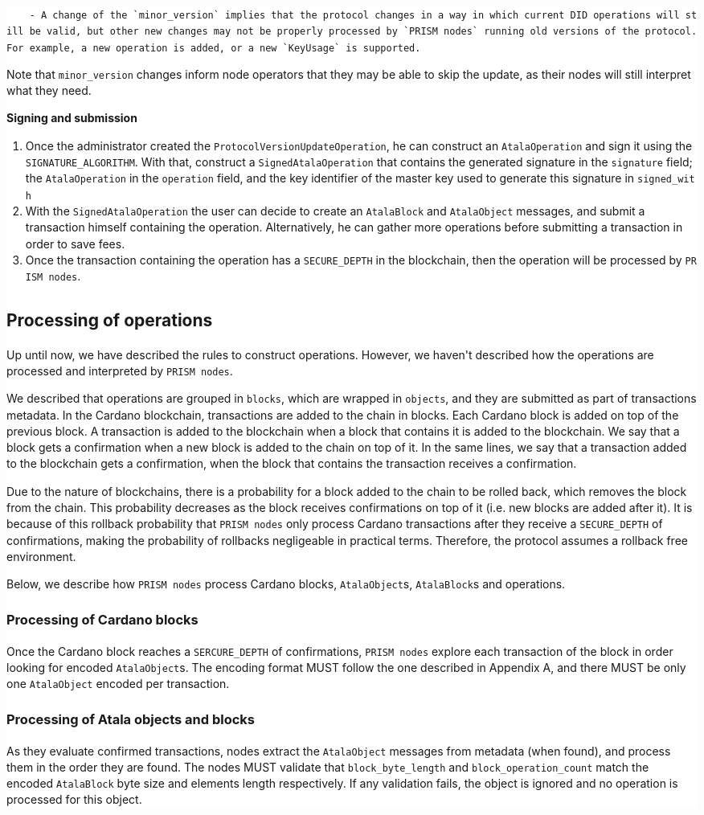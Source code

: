         - A change of the `minor_version` implies that the protocol changes in a way in which current DID operations will still be valid, but other new changes may not be properly processed by `PRISM nodes` running old versions of the protocol. For example, a new operation is added, or a new `KeyUsage` is supported. 

Note that `minor_version` changes inform node operators that they may be able to skip the update, as their nodes will still interpret what they need. 

**Signing and submission**
1. Once the administrator created the `ProtocolVersionUpdateOperation`, he can construct an `AtalaOperation` and sign it using the `SIGNATURE_ALGORITHM`. With that, construct a `SignedAtalaOperation` that contains the generated signature in the `signature` field; the `AtalaOperation` in the `operation` field, and the key identifier of the master key used to generate this signature in `signed_with`
2. With the `SignedAtalaOperation` the user can decide to create an `AtalaBlock` and `AtalaObject` messages, and submit a transaction himself containing the operation. Alternatively, he can gather more operations before submitting a transaction in order to save fees.
3. Once the transaction containing the operation has a `SECURE_DEPTH` in the blockchain, then the operation will be processed by `PRISM nodes`.



## Processing of operations 

Up until now, we have described the rules to construct operations. However, we haven't described how the operations are processed and interpreted by `PRISM nodes`.

We described that operations are grouped in `blocks`, which are wrapped in `objects`, and they are submitted as part of transactions metadata. In the Cardano blockchain, transactions are added to the chain in blocks. Each Cardano block is added on top of the previous block. A transaction is added to the blockchain when a block that contains it is added to the blockchain. We say that a block gets a confirmation when a new block is added to the chain on top of it. In the same lines, we say that a transaction added to the blockchain gets a confirmation, when the block that contains the transaction receives a confirmation. 

Due to the nature of blockchains, there is a probability for a block added to the chain to be rolled back, which removes the block from the chain. This probability decreases as the block receives confirmations on top of it (i.e. new blocks are added after it). It is because of this rollback probability that `PRISM nodes` only process Cardano transactions after they receive a `SECURE_DEPTH` of confirmations, making the probability of rollbacks negligeable in practical terms. Therefore, the protocol assumes a rollback free environment.

Below, we describe how `PRISM nodes` process Cardano blocks, `AtalaObject`s, `AtalaBlock`s and operations.

### Processing of Cardano blocks

Once the Cardano block reaches a `SERCURE_DEPTH` of confirmations, `PRISM nodes` explore each transaction of the block in order looking for encoded `AtalaObject`s. The encoding format MUST follow the one described in Appendix A, and there MUST be only one `AtalaObject` encoded per transaction.

### Processing of Atala objects and blocks

As they evaluate confirmed transactions, nodes extract the `AtalaObject` messages from metadata (when found), and process them in the order they are found. The nodes MUST validate that `block_byte_length` and `block_operation_count` match the encoded `AtalaBlock` byte size and elements length respectively. If any validation fails, the object is ignored and no operation is processed for this object.
